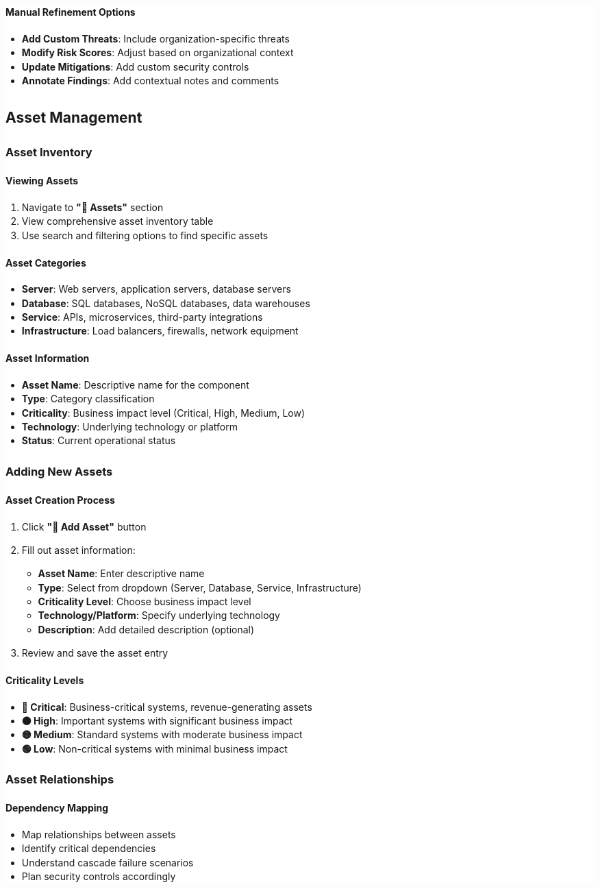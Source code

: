 #### Manual Refinement Options
- **Add Custom Threats**: Include organization-specific threats
- **Modify Risk Scores**: Adjust based on organizational context
- **Update Mitigations**: Add custom security controls
- **Annotate Findings**: Add contextual notes and comments

## Asset Management

### Asset Inventory

#### Viewing Assets
1. Navigate to **"💎 Assets"** section
2. View comprehensive asset inventory table
3. Use search and filtering options to find specific assets

#### Asset Categories
- **Server**: Web servers, application servers, database servers
- **Database**: SQL databases, NoSQL databases, data warehouses
- **Service**: APIs, microservices, third-party integrations
- **Infrastructure**: Load balancers, firewalls, network equipment

#### Asset Information
- **Asset Name**: Descriptive name for the component
- **Type**: Category classification
- **Criticality**: Business impact level (Critical, High, Medium, Low)
- **Technology**: Underlying technology or platform
- **Status**: Current operational status

### Adding New Assets

#### Asset Creation Process
1. Click **"💎 Add Asset"** button
2. Fill out asset information:
   - **Asset Name**: Enter descriptive name
   - **Type**: Select from dropdown (Server, Database, Service, Infrastructure)
   - **Criticality Level**: Choose business impact level
   - **Technology/Platform**: Specify underlying technology
   - **Description**: Add detailed description (optional)

3. Review and save the asset entry

#### Criticality Levels
- **🔴 Critical**: Business-critical systems, revenue-generating assets
- **🟠 High**: Important systems with significant business impact
- **🟡 Medium**: Standard systems with moderate business impact
- **🟢 Low**: Non-critical systems with minimal business impact

### Asset Relationships

#### Dependency Mapping
- Map relationships between assets
- Identify critical dependencies
- Understand cascade failure scenarios
- Plan security controls accordingly
